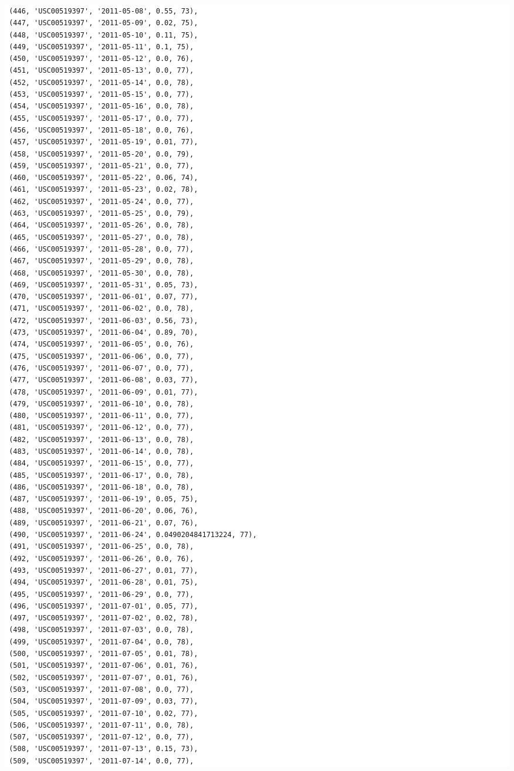      (446, 'USC00519397', '2011-05-08', 0.55, 73),
     (447, 'USC00519397', '2011-05-09', 0.02, 75),
     (448, 'USC00519397', '2011-05-10', 0.11, 75),
     (449, 'USC00519397', '2011-05-11', 0.1, 75),
     (450, 'USC00519397', '2011-05-12', 0.0, 76),
     (451, 'USC00519397', '2011-05-13', 0.0, 77),
     (452, 'USC00519397', '2011-05-14', 0.0, 78),
     (453, 'USC00519397', '2011-05-15', 0.0, 77),
     (454, 'USC00519397', '2011-05-16', 0.0, 78),
     (455, 'USC00519397', '2011-05-17', 0.0, 77),
     (456, 'USC00519397', '2011-05-18', 0.0, 76),
     (457, 'USC00519397', '2011-05-19', 0.01, 77),
     (458, 'USC00519397', '2011-05-20', 0.0, 79),
     (459, 'USC00519397', '2011-05-21', 0.0, 77),
     (460, 'USC00519397', '2011-05-22', 0.06, 74),
     (461, 'USC00519397', '2011-05-23', 0.02, 78),
     (462, 'USC00519397', '2011-05-24', 0.0, 77),
     (463, 'USC00519397', '2011-05-25', 0.0, 79),
     (464, 'USC00519397', '2011-05-26', 0.0, 78),
     (465, 'USC00519397', '2011-05-27', 0.0, 78),
     (466, 'USC00519397', '2011-05-28', 0.0, 77),
     (467, 'USC00519397', '2011-05-29', 0.0, 78),
     (468, 'USC00519397', '2011-05-30', 0.0, 78),
     (469, 'USC00519397', '2011-05-31', 0.05, 73),
     (470, 'USC00519397', '2011-06-01', 0.07, 77),
     (471, 'USC00519397', '2011-06-02', 0.0, 78),
     (472, 'USC00519397', '2011-06-03', 0.56, 73),
     (473, 'USC00519397', '2011-06-04', 0.89, 70),
     (474, 'USC00519397', '2011-06-05', 0.0, 76),
     (475, 'USC00519397', '2011-06-06', 0.0, 77),
     (476, 'USC00519397', '2011-06-07', 0.0, 77),
     (477, 'USC00519397', '2011-06-08', 0.03, 77),
     (478, 'USC00519397', '2011-06-09', 0.01, 77),
     (479, 'USC00519397', '2011-06-10', 0.0, 78),
     (480, 'USC00519397', '2011-06-11', 0.0, 77),
     (481, 'USC00519397', '2011-06-12', 0.0, 77),
     (482, 'USC00519397', '2011-06-13', 0.0, 78),
     (483, 'USC00519397', '2011-06-14', 0.0, 78),
     (484, 'USC00519397', '2011-06-15', 0.0, 77),
     (485, 'USC00519397', '2011-06-17', 0.0, 78),
     (486, 'USC00519397', '2011-06-18', 0.0, 78),
     (487, 'USC00519397', '2011-06-19', 0.05, 75),
     (488, 'USC00519397', '2011-06-20', 0.06, 76),
     (489, 'USC00519397', '2011-06-21', 0.07, 76),
     (490, 'USC00519397', '2011-06-24', 0.0490204841713224, 77),
     (491, 'USC00519397', '2011-06-25', 0.0, 78),
     (492, 'USC00519397', '2011-06-26', 0.0, 76),
     (493, 'USC00519397', '2011-06-27', 0.01, 77),
     (494, 'USC00519397', '2011-06-28', 0.01, 75),
     (495, 'USC00519397', '2011-06-29', 0.0, 77),
     (496, 'USC00519397', '2011-07-01', 0.05, 77),
     (497, 'USC00519397', '2011-07-02', 0.02, 78),
     (498, 'USC00519397', '2011-07-03', 0.0, 78),
     (499, 'USC00519397', '2011-07-04', 0.0, 78),
     (500, 'USC00519397', '2011-07-05', 0.01, 78),
     (501, 'USC00519397', '2011-07-06', 0.01, 76),
     (502, 'USC00519397', '2011-07-07', 0.01, 76),
     (503, 'USC00519397', '2011-07-08', 0.0, 77),
     (504, 'USC00519397', '2011-07-09', 0.03, 77),
     (505, 'USC00519397', '2011-07-10', 0.02, 77),
     (506, 'USC00519397', '2011-07-11', 0.0, 78),
     (507, 'USC00519397', '2011-07-12', 0.0, 77),
     (508, 'USC00519397', '2011-07-13', 0.15, 73),
     (509, 'USC00519397', '2011-07-14', 0.0, 77),
